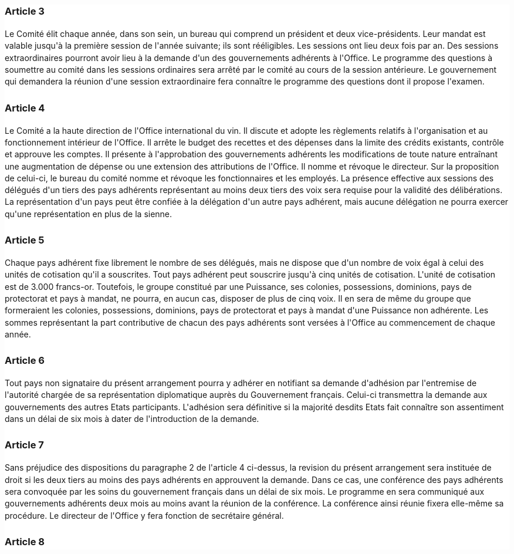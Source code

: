 ### Article  3  

Le Comité élit chaque année, dans son sein, un bureau qui comprend un président et deux vice-présidents. Leur mandat est valable jusqu'à la première session de l'année suivante; ils sont rééligibles. Les sessions ont lieu deux fois par an. Des sessions extraordinaires pourront avoir lieu à la demande d'un des gouvernements adhérents à l'Office. Le programme des questions à soumettre au comité dans les sessions ordinaires sera arrêté par le comité au cours de la session antérieure. Le gouvernement qui demandera la réunion d'une session extraordinaire fera connaître le programme des questions dont il propose l'examen.  

### Article  4  

Le Comité a la haute direction de l'Office international du vin. Il discute et adopte les règlements relatifs à l'organisation et au fonctionnement intérieur de l'Office. Il arrête le budget des recettes et des dépenses dans la limite des crédits existants, contrôle et approuve les comptes. Il présente à l'approbation des gouvernements adhérents les modifications de toute nature entraînant une augmentation de dépense ou une extension des attributions de l'Office. Il nomme et révoque le directeur. Sur la proposition de celui-ci, le bureau du comité nomme et révoque les fonctionnaires et les employés. La présence effective aux sessions des délégués d'un tiers des pays adhérents représentant au moins deux tiers des voix sera requise pour la validité des délibérations. La représentation d'un pays peut être confiée à la délégation d'un autre pays adhérent, mais aucune délégation ne pourra exercer qu'une représentation en plus de la sienne.  

### Article  5  

Chaque pays adhérent fixe librement le nombre de ses délégués, mais ne dispose que d'un nombre de voix égal à celui des unités de cotisation qu'il a souscrites. Tout pays adhérent peut souscrire jusqu'à cinq unités de cotisation. L'unité de cotisation est de 3.000 francs-or. Toutefois, le groupe constitué par une Puissance, ses colonies, possessions, dominions, pays de protectorat et pays à mandat, ne pourra, en aucun cas, disposer de plus de cinq voix. Il en sera de même du groupe que formeraient les colonies, possessions, dominions, pays de protectorat et pays à mandat d'une Puissance non adhérente. Les sommes représentant la part contributive de chacun des pays adhérents sont versées à l'Office au commencement de chaque année.  

### Article  6  

Tout pays non signataire du présent arrangement pourra y adhérer en notifiant sa demande d'adhésion par l'entremise de l'autorité chargée de sa représentation diplomatique auprès du Gouvernement français. Celui-ci transmettra la demande aux gouvernements des autres Etats participants. L'adhésion sera définitive si la majorité desdits Etats fait connaître son assentiment dans un délai de six mois à dater de l'introduction de la demande.  

### Article  7  

Sans préjudice des dispositions du paragraphe 2 de l'article 4 ci-dessus, la revision du présent arrangement sera instituée de droit si les deux tiers au moins des pays adhérents en approuvent la demande. Dans ce cas, une conférence des pays adhérents sera convoquée par les soins du gouvernement français dans un délai de six mois. Le programme en sera communiqué aux gouvernements adhérents deux mois au moins avant la réunion de la conférence. La conférence ainsi réunie fixera elle-même sa procédure. Le directeur de l'Office y fera fonction de secrétaire général.  

### Article  8  
